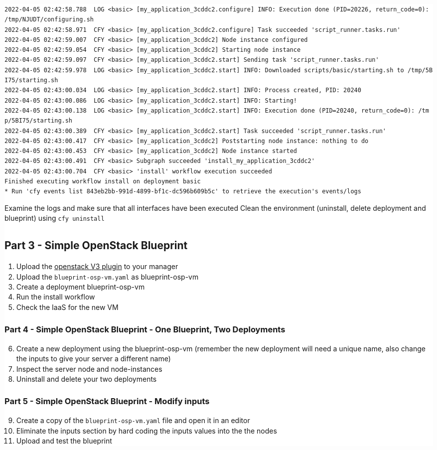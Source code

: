 ```
2022-04-05 02:42:58.788  LOG <basic> [my_application_3cddc2.configure] INFO: Execution done (PID=20226, return_code=0): /tmp/NJUDT/configuring.sh
2022-04-05 02:42:58.971  CFY <basic> [my_application_3cddc2.configure] Task succeeded 'script_runner.tasks.run'
2022-04-05 02:42:59.007  CFY <basic> [my_application_3cddc2] Node instance configured
2022-04-05 02:42:59.054  CFY <basic> [my_application_3cddc2] Starting node instance
2022-04-05 02:42:59.097  CFY <basic> [my_application_3cddc2.start] Sending task 'script_runner.tasks.run'
2022-04-05 02:42:59.978  LOG <basic> [my_application_3cddc2.start] INFO: Downloaded scripts/basic/starting.sh to /tmp/5BI75/starting.sh
2022-04-05 02:43:00.034  LOG <basic> [my_application_3cddc2.start] INFO: Process created, PID: 20240
2022-04-05 02:43:00.086  LOG <basic> [my_application_3cddc2.start] INFO: Starting!
2022-04-05 02:43:00.138  LOG <basic> [my_application_3cddc2.start] INFO: Execution done (PID=20240, return_code=0): /tmp/5BI75/starting.sh
2022-04-05 02:43:00.389  CFY <basic> [my_application_3cddc2.start] Task succeeded 'script_runner.tasks.run'
2022-04-05 02:43:00.417  CFY <basic> [my_application_3cddc2] Poststarting node instance: nothing to do
2022-04-05 02:43:00.453  CFY <basic> [my_application_3cddc2] Node instance started
2022-04-05 02:43:00.491  CFY <basic> Subgraph succeeded 'install_my_application_3cddc2'
2022-04-05 02:43:00.704  CFY <basic> 'install' workflow execution succeeded
Finished executing workflow install on deployment basic
* Run 'cfy events list 843eb2bb-991d-4899-bf1c-dc596b609b5c' to retrieve the execution's events/logs
```

Examine the logs and make sure that all interfaces have been executed
Clean the environment (uninstall, delete deployment and blueprint) using `cfy uninstall`

## Part 3 - Simple OpenStack Blueprint
1. Upload the [openstack V3 plugin](https://github.com/cloudify-cosmo/cloudify-openstack-plugin/releases/tag/3.3.2) to your manager 
2. Upload the `blueprint-osp-vm.yaml`  as blueprint-osp-vm
3. Create a deployment blueprint-osp-vm
4. Run the install workflow
5. Check the IaaS for the new VM

### Part 4 - Simple OpenStack Blueprint - One Blueprint, Two Deployments
6. Create a new deployment using the blueprint-osp-vm (remember the new deployment will need a unique name, also change the inputs to give your server a different name)
7. Inspect the server node and node-instances
8. Uninstall and delete your two deployments

### Part 5 - Simple OpenStack Blueprint - Modify inputs
9. Create a copy of the `blueprint-osp-vm.yaml` file and open it in an editor
10. Eliminate the inputs section by hard coding the inputs values into  the the nodes
11. Upload and test the blueprint

